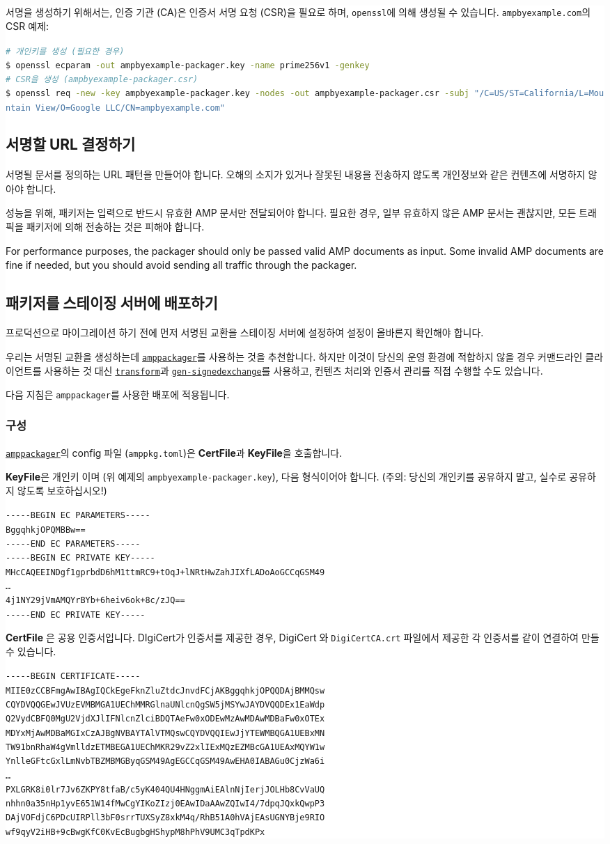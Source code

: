 서명을 생성하기 위해서는, 인증 기관 (CA)은 인증서 서명 요청 (CSR)을 필요로 하며, `openssl`에 의해 생성될 수 있습니다. `ampbyexample.com`의 CSR 예제:

```sh
# 개인키를 생성 (필요한 경우)
$ openssl ecparam -out ampbyexample-packager.key -name prime256v1 -genkey
# CSR을 생성 (ampbyexample-packager.csr)
$ openssl req -new -key ampbyexample-packager.key -nodes -out ampbyexample-packager.csr -subj "/C=US/ST=California/L=Mountain View/O=Google LLC/CN=ampbyexample.com"
```
## 서명할 URL 결정하기

서명될 문서를 정의하는 URL 패턴을 만들어야 합니다. 오해의 소지가 있거나 잘못된 내용을 전송하지 않도록 개인정보와 같은 컨텐츠에 서명하지 않아야 합니다.

성능을 위해, 패키저는 입력으로 반드시 유효한 AMP 문서만 전달되어야 합니다. 필요한 경우, 일부 유효하지 않은 AMP 문서는 괜찮지만, 모든 트래픽을 패키저에 의해 전송하는 것은 피해야 합니다.

For performance purposes, the packager should only be passed valid AMP documents as input. Some invalid AMP documents are fine if needed, but you should avoid sending all traffic through the packager.

## 패키저를 스테이징 서버에 배포하기

프로덕션으로 마이그레이션 하기 전에 먼저 서명된 교환을 스테이징 서버에 설정하여 설정이 올바른지 확인해야 합니다.

우리는 서명된 교환을 생성하는데 [`amppackager`](https://github.com/ampproject/amppackager/blob/master/README.md)를 사용하는 것을 추천합니다. 하지만 이것이 당신의 운영 환경에 적합하지 않을 경우 커맨드라인 클라이언트를 사용하는 것 대신 [`transform`](https://github.com/ampproject/amppackager/blob/master/transformer/README.md)과 [`gen-signedexchange`](https://github.com/WICG/webpackage/tree/master/go/signedexchange)를 사용하고, 컨텐츠 처리와 인증서 관리를 직접 수행할 수도 있습니다.

다음 지침은 `amppackager`를 사용한 배포에 적용됩니다.

### 구성

[`amppackager`](https://github.com/ampproject/amppackager)의 config 파일 (`amppkg.toml`)은 **CertFile**과 **KeyFile**을 호출합니다.

**KeyFile**은 개인키 이며 (위 예제의 `ampbyexample-packager.key`), 다음 형식이어야 합니다. (주의: 당신의 개인키를 공유하지 말고, 실수로 공유하지 않도록 보호하십시오!)

```txt
-----BEGIN EC PARAMETERS-----
BggqhkjOPQMBBw==
-----END EC PARAMETERS-----
-----BEGIN EC PRIVATE KEY-----
MHcCAQEEINDgf1gprbdD6hM1ttmRC9+tOqJ+lNRtHwZahJIXfLADoAoGCCqGSM49
…
4j1NY29jVmAMQYrBYb+6heiv6ok+8c/zJQ==
-----END EC PRIVATE KEY-----
```

**CertFile** 은 공용 인증서입니다. DIgiCert가 인증서를 제공한 경우, DigiCert 와 `DigiCertCA.crt` 파일에서 제공한 각 인증서를 같이 연결하여 만들 수 있습니다.


```txt
-----BEGIN CERTIFICATE-----
MIIE0zCCBFmgAwIBAgIQCkEgeFknZluZtdcJnvdFCjAKBggqhkjOPQQDAjBMMQsw
CQYDVQQGEwJVUzEVMBMGA1UEChMMRGlnaUNlcnQgSW5jMSYwJAYDVQQDEx1EaWdp
Q2VydCBFQ0MgU2VjdXJlIFNlcnZlciBDQTAeFw0xODEwMzAwMDAwMDBaFw0xOTEx
MDYxMjAwMDBaMGIxCzAJBgNVBAYTAlVTMQswCQYDVQQIEwJjYTEWMBQGA1UEBxMN
TW91bnRhaW4gVmlldzETMBEGA1UEChMKR29vZ2xlIExMQzEZMBcGA1UEAxMQYW1w
YnlleGFtcGxlLmNvbTBZMBMGByqGSM49AgEGCCqGSM49AwEHA0IABAGu0CjzWa6i
…
PXLGRK8i0lr7Jv6ZKPY8tfaB/c5yK404QU4HNggmAiEAlnNjIerjJOLHb8CvVaUQ
nhhn0a35nHp1yvE651W14fMwCgYIKoZIzj0EAwIDaAAwZQIwI4/7dpqJQxkQwpP3
DAjVOFdjC6PDcUIRPll3bF0srrTUXSyZ8xkM4q/RhB51A0hVAjEAsUGNYBje9RIO
wf9qyV2iHB+9cBwgKfC0KvEcBugbgHShypM8hPhV9UMC3qTpdKPx
```